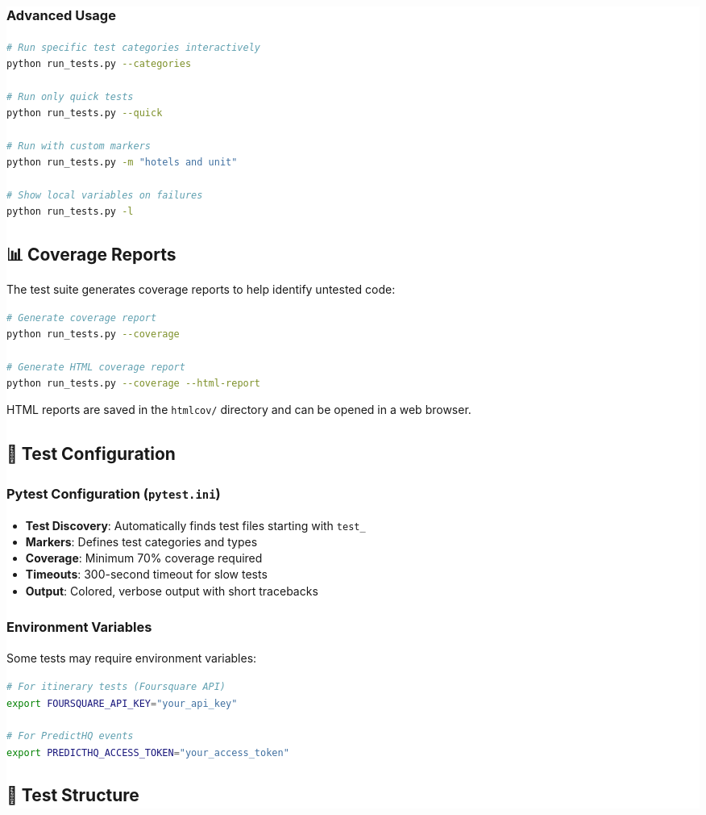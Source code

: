 ### Advanced Usage

```bash
# Run specific test categories interactively
python run_tests.py --categories

# Run only quick tests
python run_tests.py --quick

# Run with custom markers
python run_tests.py -m "hotels and unit"

# Show local variables on failures
python run_tests.py -l
```

## 📊 Coverage Reports

The test suite generates coverage reports to help identify untested code:

```bash
# Generate coverage report
python run_tests.py --coverage

# Generate HTML coverage report
python run_tests.py --coverage --html-report
```

HTML reports are saved in the `htmlcov/` directory and can be opened in a web browser.

## 🔧 Test Configuration

### Pytest Configuration (`pytest.ini`)

- **Test Discovery**: Automatically finds test files starting with `test_`
- **Markers**: Defines test categories and types
- **Coverage**: Minimum 70% coverage required
- **Timeouts**: 300-second timeout for slow tests
- **Output**: Colored, verbose output with short tracebacks

### Environment Variables

Some tests may require environment variables:

```bash
# For itinerary tests (Foursquare API)
export FOURSQUARE_API_KEY="your_api_key"

# For PredictHQ events
export PREDICTHQ_ACCESS_TOKEN="your_access_token"
```

## 🧪 Test Structure
